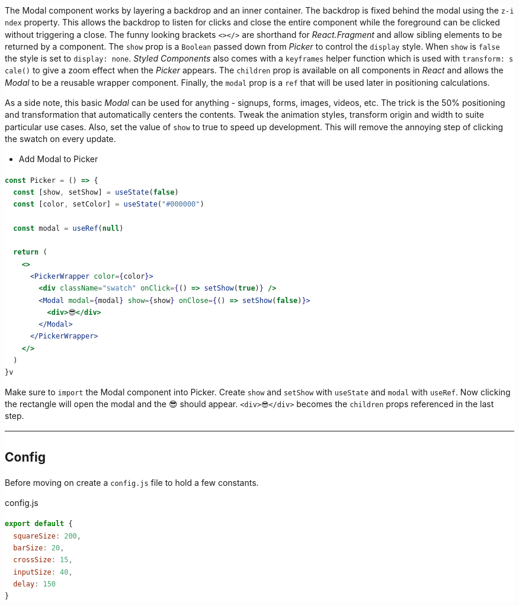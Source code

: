 The Modal component works by layering a backdrop and an inner container. The backdrop is fixed behind the modal using the `z-index` property. This allows the backdrop to listen for clicks and close the entire component while the foreground can be clicked without triggering a close. The funny looking brackets `<></>` are shorthand for _React.Fragment_ and allow sibling elements to be returned by a component. The `show` prop is a `Boolean` passed down from _Picker_ to control the `display` style. When `show` is `false` the style is set to `display: none`. _Styled Components_ also comes with a `keyframes` helper function which is used with `transform: scale()` to give a zoom effect when the _Picker_ appears. The `children` prop is available on all components in _React_ and allows the _Modal_ to be a reusable wrapper component. Finally, the `modal` prop is a `ref` that will be used later in positioning calculations.

As a side note, this basic _Modal_ can be used for anything - signups, forms, images, videos, etc. The trick is the 50% positioning and transformation that automatically centers the contents. Tweak the animation styles, transform origin and width to suite particular use cases. Also, set the value of `show` to true to speed up development. This will remove the annoying step of clicking the swatch on every update.

- Add Modal to Picker

```jsx
const Picker = () => {
  const [show, setShow] = useState(false)
  const [color, setColor] = useState("#000000")

  const modal = useRef(null)

  return (
    <>
      <PickerWrapper color={color}>
        <div className="swatch" onClick={() => setShow(true)} />
        <Modal modal={modal} show={show} onClose={() => setShow(false)}>
          <div>😎</div>
        </Modal>
      </PickerWrapper>
    </>
  )
}v
```

Make sure to `import` the Modal component into Picker. Create `show` and `setShow` with `useState` and `modal` with `useRef`. Now clicking the rectangle will open the modal and the 😎 should appear. `<div>😎</div>` becomes the `children` props referenced in the last step.

---

## Config

Before moving on create a `config.js` file to hold a few constants.

<div class='filename'>config.js</div>

```js
export default {
  squareSize: 200,
  barSize: 20,
  crossSize: 15,
  inputSize: 40,
  delay: 150
}
```
